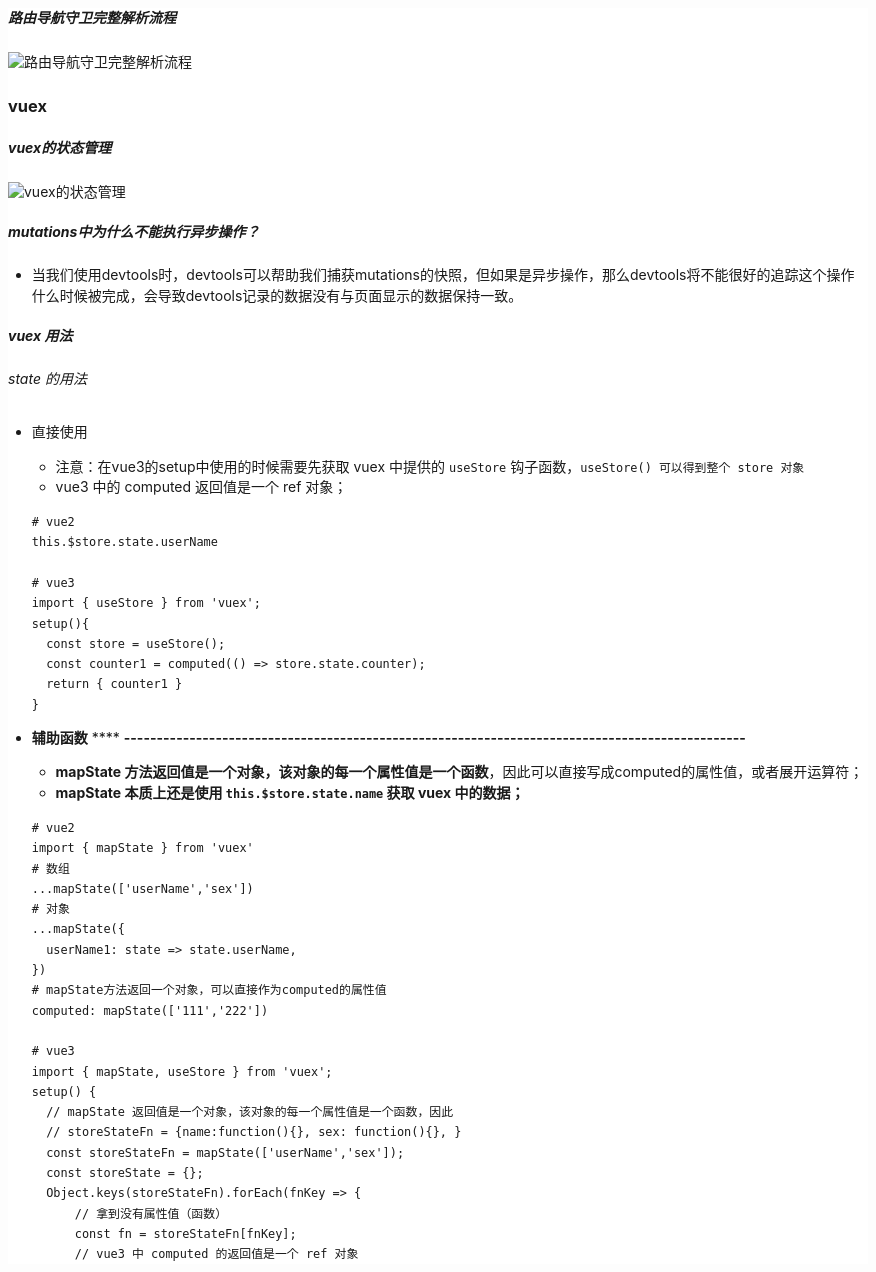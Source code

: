 ##### 路由导航守卫完整解析流程

![路由导航守卫完整解析流程](C:\Users\WLS\Desktop\自己练习\vue3\makedown文档\vue3-image\路由导航守卫完整解析流程.png)

### vuex

##### vuex的状态管理

![vuex的状态管理](C:\Users\WLS\Desktop\自己练习\vue3\makedown文档\vue3-image\vuex的状态管理.png)

##### mutations中为什么不能执行异步操作？

- 当我们使用devtools时，devtools可以帮助我们捕获mutations的快照，但如果是异步操作，那么devtools将不能很好的追踪这个操作什么时候被完成，会导致devtools记录的数据没有与页面显示的数据保持一致。

##### vuex 用法

###### state 的用法

- 直接使用

  - 注意：在vue3的setup中使用的时候需要先获取 vuex 中提供的 ` useStore ` 钩子函数，` useStore() 可以得到整个 store 对象 `
  - vue3 中的 computed 返回值是一个 ref 对象；

  ```
  # vue2
  this.$store.state.userName
  
  # vue3
  import { useStore } from 'vuex';
  setup(){
  	const store = useStore();
  	const counter1 = computed(() => store.state.counter);
  	return { counter1 }
  }
  ```

  

- **辅助函数** ****  **-----------------------------------------------------------------------------------------------**

  - **mapState 方法返回值是一个对象，该对象的每一个属性值是一个函数**，因此可以直接写成computed的属性值，或者展开运算符；
  - **mapState 本质上还是使用  ` this.$store.state.name `  获取 vuex 中的数据；**

  ```
  # vue2
  import { mapState } from 'vuex'
  # 数组
  ...mapState(['userName','sex'])
  # 对象
  ...mapState({
  	userName1: state => state.userName,
  })
  # mapState方法返回一个对象，可以直接作为computed的属性值
  computed: mapState(['111','222'])
  
  # vue3
  import { mapState, useStore } from 'vuex';
  setup() {
  	// mapState 返回值是一个对象，该对象的每一个属性值是一个函数，因此
  	// storeStateFn = {name:function(){}, sex: function(){}, }
  	const storeStateFn = mapState(['userName','sex']);
  	const storeState = {};
  	Object.keys(storeStateFn).forEach(fnKey => {
  		// 拿到没有属性值（函数）
  		const fn = storeStateFn[fnKey];
  		// vue3 中 computed 的返回值是一个 ref 对象
  ```